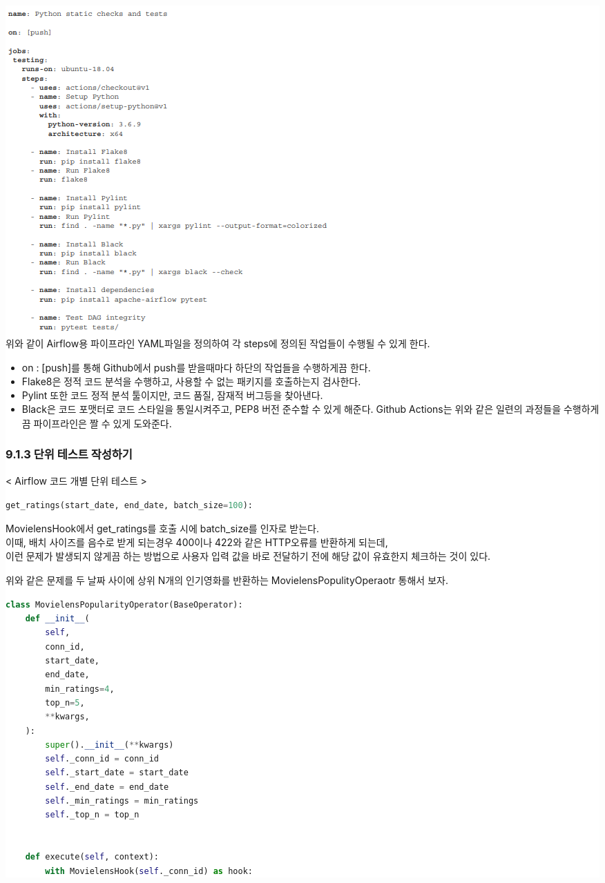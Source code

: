 ![alt text](./img1/image-8.png)  
위와 같이 Airflow용 파이프라인 YAML파일을 정의하여 각 steps에 정의된 작업들이 수행될 수 있게 한다.  
- on : [push]를 통해 Github에서 push를 받을때마다 하단의 작업들을 수행하게끔 한다.
- Flake8은 정적 코드 분석을 수행하고, 사용할 수 없는 패키지를 호출하는지 검사한다.  
- Pylint 또한 코드 정적 분석 툴이지만, 코드 품질, 잠재적 버그등을 찾아낸다.
- Black은 코드 포맷터로 코드 스타일을 통일시켜주고, PEP8 버전 준수할 수 있게 해준다.
Github Actions는 위와 같은 일련의 과정들을 수행하게끔 파이프라인은 짤 수 있게 도와준다.


### 9.1.3 단위 테스트 작성하기
< Airflow 코드 개별 단위 테스트 >

```python
get_ratings(start_date, end_date, batch_size=100):
```
MovielensHook에서 get_ratings를 호출 시에 batch_size를 인자로 받는다.   
이때, 배치 사이즈를 음수로 받게 되는경우 400이나 422와 같은 HTTP오류를 반환하게 되는데,   
이런 문제가 발생되지 않게끔 하는 방법으로 사용자 입력 값을 바로 전달하기 전에 해당 값이 유효한지 체크하는 것이 있다.  
  
위와 같은 문제를 두 날짜 사이에 상위 N개의 인기영화를 반환하는 MovielensPopulityOperaotr 통해서 보자.
```python
class MovielensPopularityOperator(BaseOperator):
    def __init__(
        self,
        conn_id,
        start_date,
        end_date,
        min_ratings=4,
        top_n=5,
        **kwargs,
    ):
        super().__init__(**kwargs)
        self._conn_id = conn_id
        self._start_date = start_date
        self._end_date = end_date
        self._min_ratings = min_ratings
        self._top_n = top_n


    def execute(self, context):
        with MovielensHook(self._conn_id) as hook:
```